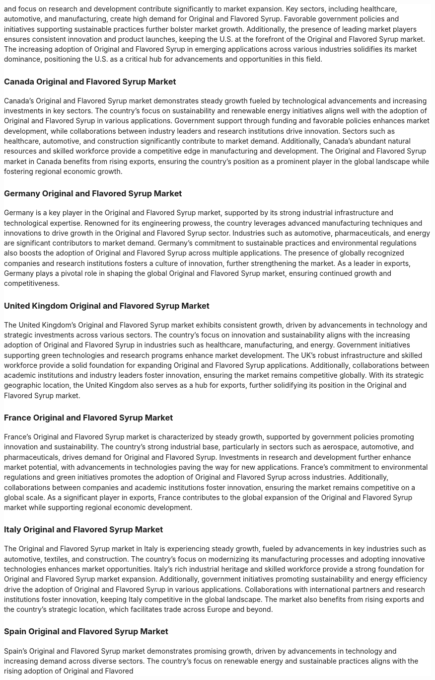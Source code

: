 and focus on research and development contribute significantly to market expansion. Key sectors, including healthcare, automotive, and manufacturing, create high demand for Original and Flavored Syrup. Favorable government policies and initiatives supporting sustainable practices further bolster market growth. Additionally, the presence of leading market players ensures consistent innovation and product launches, keeping the U.S. at the forefront of the Original and Flavored Syrup market. The increasing adoption of Original and Flavored Syrup in emerging applications across various industries solidifies its market dominance, positioning the U.S. as a critical hub for advancements and opportunities in this field.</p><h3>Canada Original and Flavored Syrup Market</h3><p>Canada&rsquo;s Original and Flavored Syrup market demonstrates steady growth fueled by technological advancements and increasing investments in key sectors. The country&rsquo;s focus on sustainability and renewable energy initiatives aligns well with the adoption of Original and Flavored Syrup in various applications. Government support through funding and favorable policies enhances market development, while collaborations between industry leaders and research institutions drive innovation. Sectors such as healthcare, automotive, and construction significantly contribute to market demand. Additionally, Canada&rsquo;s abundant natural resources and skilled workforce provide a competitive edge in manufacturing and development. The Original and Flavored Syrup market in Canada benefits from rising exports, ensuring the country&rsquo;s position as a prominent player in the global landscape while fostering regional economic growth.</p><h3>Germany Original and Flavored Syrup Market</h3><p>Germany is a key player in the Original and Flavored Syrup market, supported by its strong industrial infrastructure and technological expertise. Renowned for its engineering prowess, the country leverages advanced manufacturing techniques and innovations to drive growth in the Original and Flavored Syrup sector. Industries such as automotive, pharmaceuticals, and energy are significant contributors to market demand. Germany&rsquo;s commitment to sustainable practices and environmental regulations also boosts the adoption of Original and Flavored Syrup across multiple applications. The presence of globally recognized companies and research institutions fosters a culture of innovation, further strengthening the market. As a leader in exports, Germany plays a pivotal role in shaping the global Original and Flavored Syrup market, ensuring continued growth and competitiveness.</p><h3>United Kingdom Original and Flavored Syrup Market</h3><p>The United Kingdom&rsquo;s Original and Flavored Syrup market exhibits consistent growth, driven by advancements in technology and strategic investments across various sectors. The country&rsquo;s focus on innovation and sustainability aligns with the increasing adoption of Original and Flavored Syrup in industries such as healthcare, manufacturing, and energy. Government initiatives supporting green technologies and research programs enhance market development. The UK&rsquo;s robust infrastructure and skilled workforce provide a solid foundation for expanding Original and Flavored Syrup applications. Additionally, collaborations between academic institutions and industry leaders foster innovation, ensuring the market remains competitive globally. With its strategic geographic location, the United Kingdom also serves as a hub for exports, further solidifying its position in the Original and Flavored Syrup market.</p><h3>France Original and Flavored Syrup Market</h3><p>France&rsquo;s Original and Flavored Syrup market is characterized by steady growth, supported by government policies promoting innovation and sustainability. The country&rsquo;s strong industrial base, particularly in sectors such as aerospace, automotive, and pharmaceuticals, drives demand for Original and Flavored Syrup. Investments in research and development further enhance market potential, with advancements in technologies paving the way for new applications. France&rsquo;s commitment to environmental regulations and green initiatives promotes the adoption of Original and Flavored Syrup across industries. Additionally, collaborations between companies and academic institutions foster innovation, ensuring the market remains competitive on a global scale. As a significant player in exports, France contributes to the global expansion of the Original and Flavored Syrup market while supporting regional economic development.</p><h3>Italy Original and Flavored Syrup Market</h3><p>The Original and Flavored Syrup market in Italy is experiencing steady growth, fueled by advancements in key industries such as automotive, textiles, and construction. The country&rsquo;s focus on modernizing its manufacturing processes and adopting innovative technologies enhances market opportunities. Italy&rsquo;s rich industrial heritage and skilled workforce provide a strong foundation for Original and Flavored Syrup market expansion. Additionally, government initiatives promoting sustainability and energy efficiency drive the adoption of Original and Flavored Syrup in various applications. Collaborations with international partners and research institutions foster innovation, keeping Italy competitive in the global landscape. The market also benefits from rising exports and the country&rsquo;s strategic location, which facilitates trade across Europe and beyond.</p><h3>Spain Original and Flavored Syrup Market</h3><p>Spain&rsquo;s Original and Flavored Syrup market demonstrates promising growth, driven by advancements in technology and increasing demand across diverse sectors. The country&rsquo;s focus on renewable energy and sustainable practices aligns with the rising adoption of Original and Flavored